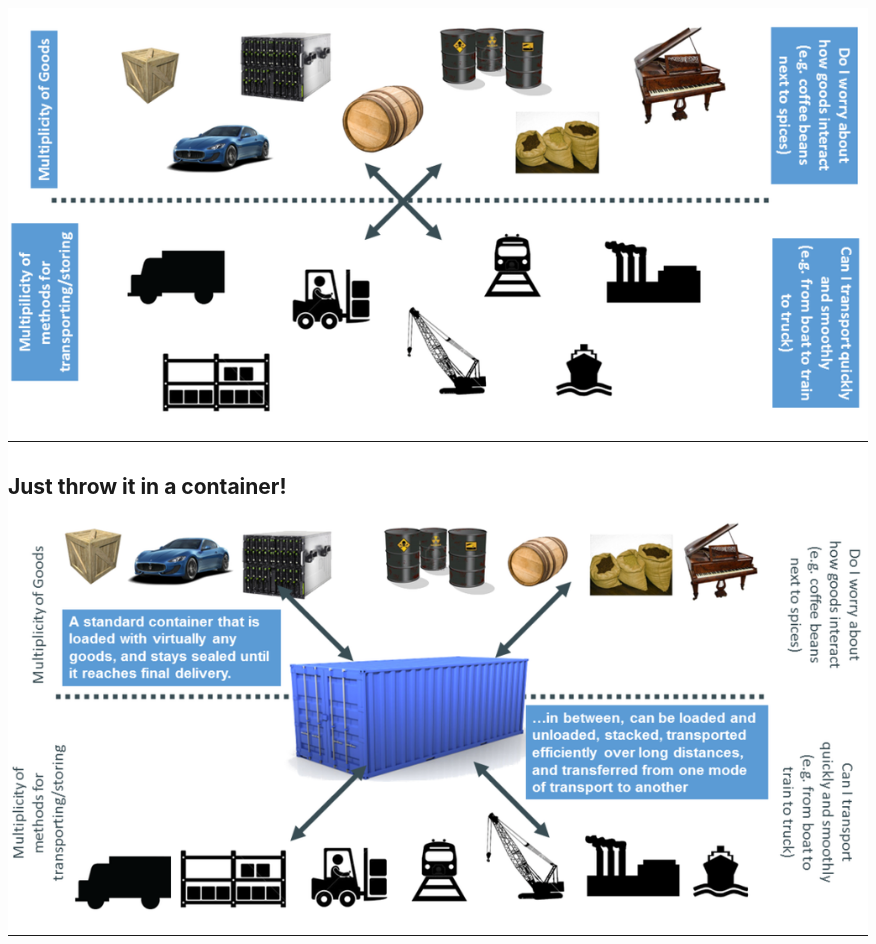 ![Shipping industry #1](images/shipping1.png)


---

## Just throw it in a container!

![Invention of shipping containers](images/shipping2.png)

---
